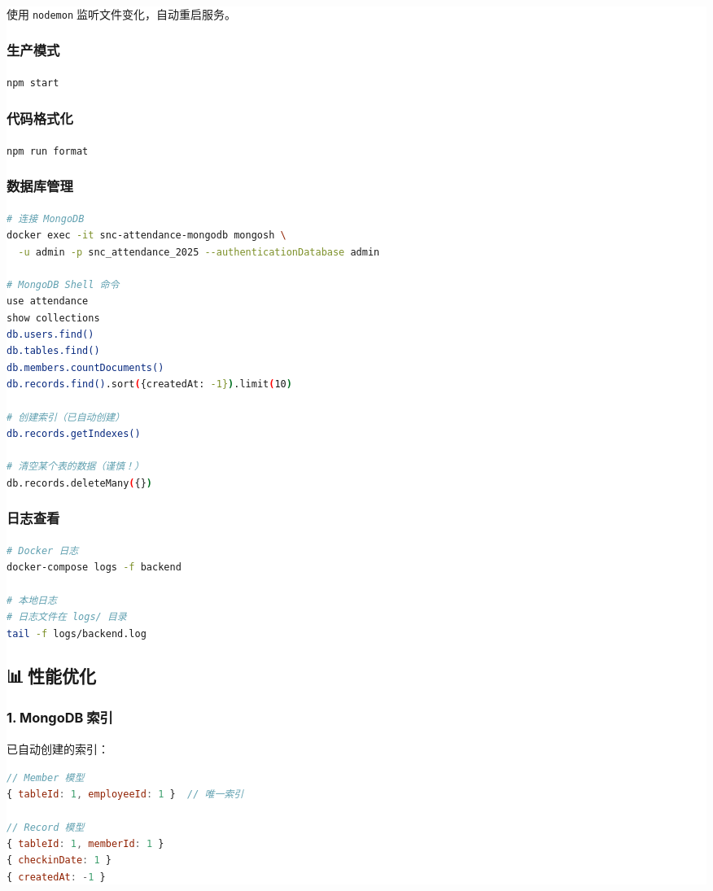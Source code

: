 使用 `nodemon` 监听文件变化，自动重启服务。

### 生产模式

```bash
npm start
```

### 代码格式化

```bash
npm run format
```

### 数据库管理

```bash
# 连接 MongoDB
docker exec -it snc-attendance-mongodb mongosh \
  -u admin -p snc_attendance_2025 --authenticationDatabase admin

# MongoDB Shell 命令
use attendance
show collections
db.users.find()
db.tables.find()
db.members.countDocuments()
db.records.find().sort({createdAt: -1}).limit(10)

# 创建索引（已自动创建）
db.records.getIndexes()

# 清空某个表的数据（谨慎！）
db.records.deleteMany({})
```

### 日志查看

```bash
# Docker 日志
docker-compose logs -f backend

# 本地日志
# 日志文件在 logs/ 目录
tail -f logs/backend.log
```

## 📊 性能优化

### 1. MongoDB 索引

已自动创建的索引：
```javascript
// Member 模型
{ tableId: 1, employeeId: 1 }  // 唯一索引

// Record 模型
{ tableId: 1, memberId: 1 }
{ checkinDate: 1 }
{ createdAt: -1 }
```
